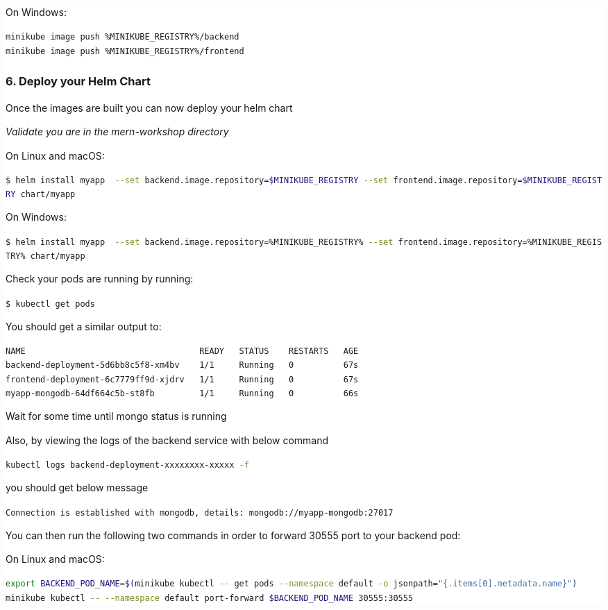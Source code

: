 On Windows:

```console
minikube image push %MINIKUBE_REGISTRY%/backend
minikube image push %MINIKUBE_REGISTRY%/frontend
```

### 6. Deploy your Helm Chart

Once the images are built you can now deploy your helm chart

*Validate you are in the mern-workshop directory*

On Linux and macOS:

```sh
$ helm install myapp  --set backend.image.repository=$MINIKUBE_REGISTRY --set frontend.image.repository=$MINIKUBE_REGISTRY chart/myapp
```

On Windows:

```sh
$ helm install myapp  --set backend.image.repository=%MINIKUBE_REGISTRY% --set frontend.image.repository=%MINIKUBE_REGISTRY% chart/myapp
```

Check your pods are running by running:

```sh
$ kubectl get pods
```

You should get a similar output to:

```sh
NAME                                   READY   STATUS    RESTARTS   AGE
backend-deployment-5d6bb8c5f8-xm4bv    1/1     Running   0          67s
frontend-deployment-6c7779ff9d-xjdrv   1/1     Running   0          67s
myapp-mongodb-64df664c5b-st8fb         1/1     Running   0          66s
```

Wait for some time until mongo status is running

Also, by viewing the logs of the backend service with below command

```sh
kubectl logs backend-deployment-xxxxxxxx-xxxxx -f
```
you should get below message

`Connection is established with mongodb, details: mongodb://myapp-mongodb:27017`

You can then run the following two commands in order to forward 30555 port to your backend pod:

  On Linux and macOS:
  ```sh
  export BACKEND_POD_NAME=$(minikube kubectl -- get pods --namespace default -o jsonpath="{.items[0].metadata.name}")
  minikube kubectl -- --namespace default port-forward $BACKEND_POD_NAME 30555:30555
  ```

